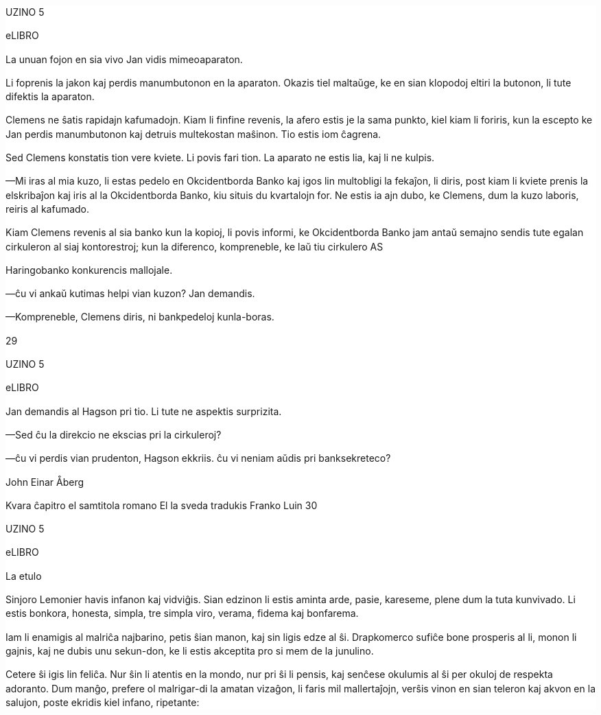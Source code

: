 UZINO 5

eLIBRO

La unuan fojon en sia vivo Jan vidis mimeoaparaton. 

Li foprenis la jakon kaj perdis manumbutonon en la aparaton. Okazis tiel maltaŭge, ke en sian klopodoj eltiri la butonon, li tute difektis la aparaton. 

Clemens ne ŝatis rapidajn kafumadojn. Kiam li finfine revenis, la afero estis je la sama punkto, kiel kiam li foriris, kun la escepto ke Jan perdis manumbutonon kaj detruis multekostan maŝinon. Tio estis iom ĉagrena. 

Sed Clemens konstatis tion vere kviete. Li povis fari tion. La aparato ne estis lia, kaj li ne kulpis. 

—Mi iras al mia kuzo, li estas pedelo en Okcidentborda Banko kaj igos lin multobligi la fekaĵon, li diris, post kiam li kviete prenis la elskribaĵon kaj iris al la Okcidentborda Banko, kiu situis du kvartalojn for. Ne estis ia ajn dubo, ke Clemens, dum la kuzo laboris, reiris al kafumado. 

Kiam Clemens revenis al sia banko kun la kopioj, li povis informi, ke Okcidentborda Banko jam antaŭ semajno sendis tute egalan cirkuleron al siaj kontorestroj; kun la diferenco, kompreneble, ke laŭ tiu cirkulero AS

Haringobanko konkurencis mallojale. 

—ĉu vi ankaŭ kutimas helpi vian kuzon? Jan demandis. 

—Kompreneble, Clemens diris, ni bankpedeloj kunla-boras. 

29

UZINO 5

eLIBRO

Jan demandis al Hagson pri tio. Li tute ne aspektis surprizita. 

—Sed ĉu la direkcio ne ekscias pri la cirkuleroj? 

—ĉu vi perdis vian prudenton, Hagson ekkriis. ĉu vi neniam aŭdis pri banksekreteco? 

John Einar Åberg

Kvara ĉapitro el samtitola romano El la sveda tradukis Franko Luin 30

UZINO 5

eLIBRO

La etulo

Sinjoro Lemonier havis infanon kaj vidviĝis. Sian edzinon li estis aminta arde, pasie, kareseme, plene dum la tuta kunvivado. Li estis bonkora, honesta, simpla, tre simpla viro, verama, fidema kaj bonfarema. 

Iam li enamigis al malriĉa najbarino, petis ŝian manon, kaj sin ligis edze al ŝi. Drapkomerco sufiĉe bone prosperis al li, monon li gajnis, kaj ne dubis unu sekun-don, ke li estis akceptita pro si mem de la junulino. 

Cetere ŝi igis lin feliĉa. Nur ŝin li atentis en la mondo, nur pri ŝi li pensis, kaj senĉese okulumis al ŝi per okuloj de respekta adoranto. Dum manĝo, prefere ol malrigar-di la amatan vizaĝon, li faris mil mallertaĵojn, verŝis vinon en sian teleron kaj akvon en la salujon, poste ekridis kiel infano, ripetante:

